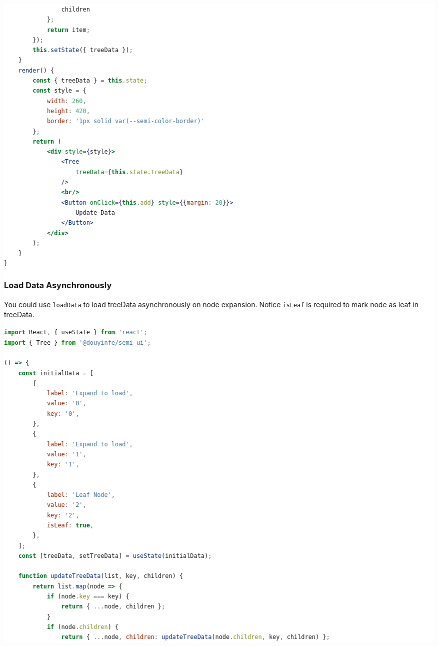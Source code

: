 ```jsx live=true
                children
            };
            return item;
        });
        this.setState({ treeData });
    }
    render() {
        const { treeData } = this.state;
        const style = {
            width: 260,
            height: 420,
            border: '1px solid var(--semi-color-border)'
        };
        return (
            <div style={style}>
                <Tree
                    treeData={this.state.treeData}
                />
                <br/>
                <Button onClick={this.add} style={{margin: 20}}>
                    Update Data
                </Button>
            </div>
        );
    }
}
```

### Load Data Asynchronously
You could use `loadData` to load treeData asynchronously on node expansion. Notice `isLeaf` is required to mark node as leaf in treeData.
```jsx live=true
import React, { useState } from 'react';
import { Tree } from '@douyinfe/semi-ui';

() => {
    const initialData = [
        {
            label: 'Expand to load',
            value: '0',
            key: '0',
        },
        {
            label: 'Expand to load',
            value: '1',
            key: '1',
        },
        {
            label: 'Leaf Node',
            value: '2',
            key: '2',
            isLeaf: true,
        },
    ];
    const [treeData, setTreeData] = useState(initialData);

    function updateTreeData(list, key, children) {
        return list.map(node => {
            if (node.key === key) {
                return { ...node, children };
            }
            if (node.children) {
                return { ...node, children: updateTreeData(node.children, key, children) };
```